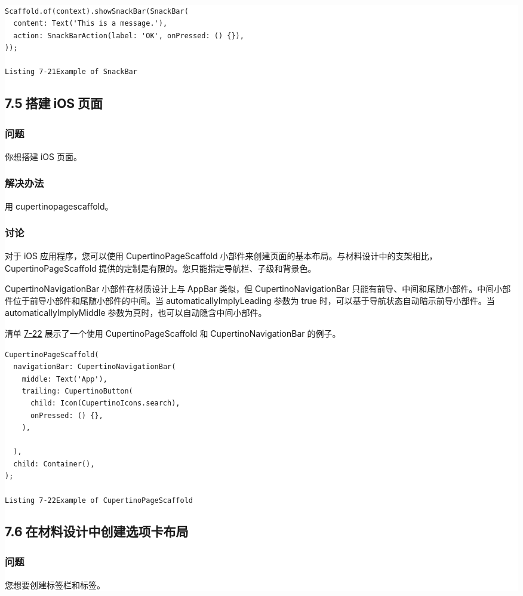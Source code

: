 ```
Scaffold.of(context).showSnackBar(SnackBar(
  content: Text('This is a message.'),
  action: SnackBarAction(label: 'OK', onPressed: () {}),
));

Listing 7-21Example of SnackBar

```

## 7.5 搭建 iOS 页面

### 问题

你想搭建 iOS 页面。

### 解决办法

用 cupertinopagescaffold。

### 讨论

对于 iOS 应用程序，您可以使用 CupertinoPageScaffold 小部件来创建页面的基本布局。与材料设计中的支架相比，CupertinoPageScaffold 提供的定制是有限的。您只能指定导航栏、子级和背景色。

CupertinoNavigationBar 小部件在材质设计上与 AppBar 类似，但 CupertinoNavigationBar 只能有前导、中间和尾随小部件。中间小部件位于前导小部件和尾随小部件的中间。当 automaticallyImplyLeading 参数为 true 时，可以基于导航状态自动暗示前导小部件。当 automaticallyImplyMiddle 参数为真时，也可以自动隐含中间小部件。

清单 [7-22](#PC22) 展示了一个使用 CupertinoPageScaffold 和 CupertinoNavigationBar 的例子。

```
CupertinoPageScaffold(
  navigationBar: CupertinoNavigationBar(
    middle: Text('App'),
    trailing: CupertinoButton(
      child: Icon(CupertinoIcons.search),
      onPressed: () {},
    ),

  ),
  child: Container(),
);

Listing 7-22Example of CupertinoPageScaffold

```

## 7.6 在材料设计中创建选项卡布局

### 问题

您想要创建标签栏和标签。
